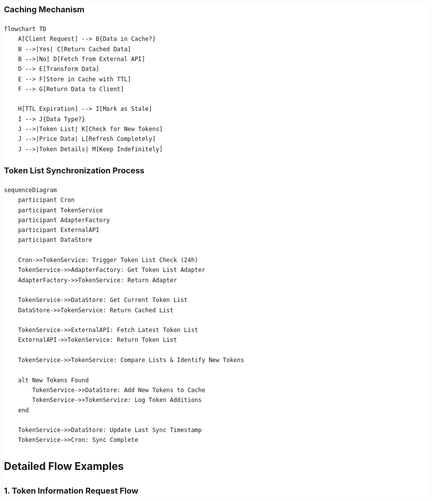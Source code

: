 ### Caching Mechanism

```mermaid
flowchart TD
    A[Client Request] --> B{Data in Cache?}
    B -->|Yes| C[Return Cached Data]
    B -->|No| D[Fetch from External API]
    D --> E[Transform Data]
    E --> F[Store in Cache with TTL]
    F --> G[Return Data to Client]
    
    H[TTL Expiration] --> I[Mark as Stale]
    I --> J{Data Type?}
    J -->|Token List| K[Check for New Tokens]
    J -->|Price Data| L[Refresh Completely]
    J -->|Token Details| M[Keep Indefinitely]
```

### Token List Synchronization Process

```mermaid
sequenceDiagram
    participant Cron
    participant TokenService
    participant AdapterFactory
    participant ExternalAPI
    participant DataStore
    
    Cron->>TokenService: Trigger Token List Check (24h)
    TokenService->>AdapterFactory: Get Token List Adapter
    AdapterFactory->>TokenService: Return Adapter
    
    TokenService->>DataStore: Get Current Token List
    DataStore->>TokenService: Return Cached List
    
    TokenService->>ExternalAPI: Fetch Latest Token List
    ExternalAPI->>TokenService: Return Token List
    
    TokenService->>TokenService: Compare Lists & Identify New Tokens
    
    alt New Tokens Found
        TokenService->>DataStore: Add New Tokens to Cache
        TokenService->>TokenService: Log Token Additions
    end
    
    TokenService->>DataStore: Update Last Sync Timestamp
    TokenService->>Cron: Sync Complete
```

## Detailed Flow Examples

### 1. Token Information Request Flow
